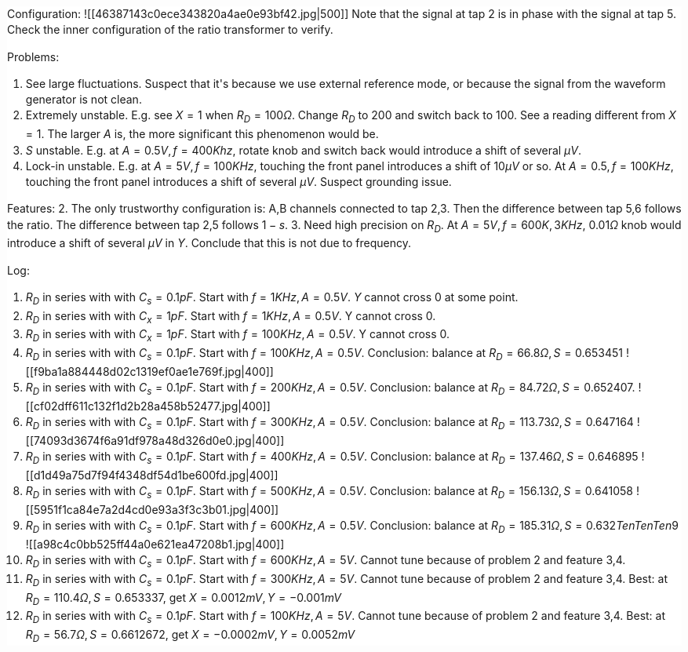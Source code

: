 Configuration:
	![[46387143c0ece343820a4ae0e93bf42.jpg|500]]
	Note that the signal at tap 2 is in phase with the signal at tap 5. Check the inner configuration of the ratio transformer to verify.  

Problems:
1. See large fluctuations. Suspect that it's because we use external reference mode, or because the signal from the waveform generator is not clean. 
2. Extremely unstable. E.g. see $X = 1$ when $R_D = 100 \Omega$. Change $R_D$ to $200$ and switch back to $100$. See a reading different from $X = 1$. The larger $A$ is, the more significant this phenomenon would be. 
3. $S$ unstable. E.g. at $A = 0.5 V, f = 400 K hz$, rotate knob and switch back would introduce a shift of several $\mu V$. 
4. Lock-in unstable. E.g. at $A = 5 V, f = 100 KHz$, touching the front panel introduces a shift of $10 \mu V$ or so. At $A =  0.5,f = 100 K Hz$, touching the front panel introduces a shift of several $\mu V$. Suspect grounding issue. 

Features:
2. The only trustworthy configuration is: A,B channels connected to tap 2,3. Then the difference between tap 5,6 follows the ratio. The difference between tap 2,5 follows $1-s$. 
3. Need high precision on $R_D$. At $A = 5V, f = 600K,3K Hz$, $0.01 \Omega$ knob would introduce a shift of several $\mu V$ in $Y$. Conclude that this is not due to frequency. 

Log:
1. $R_D$ in series with with $C_s = 0.1 pF$. Start with $f = 1 KHz, A = 0.5 V$. $Y$ cannot cross $0$ at some point.  
2. $R_D$ in series with with $C_x = 1 pF$. Start with $f = 1 KHz, A = 0.5 V$. Y cannot cross $0$. 
3. $R_D$ in series with with $C_x = 1 pF$. Start with $f = 100 KHz, A = 0.5 V$. Y cannot cross $0$.  
4. $R_D$ in series with with $C_s = 0.1 pF$. Start with $f = 100 KHz, A = 0.5 V$. Conclusion: balance at $R_D = 66.8 \Omega, S = 0.653451$ 
	![[f9ba1a884448d02c1319ef0ae1e769f.jpg|400]]
5. $R_D$ in series with with $C_s = 0.1 pF$. Start with $f = 200 KHz, A = 0.5 V$. Conclusion: balance at $R_D = 84.72 \Omega, S = 0.652407$. 
	![[cf02dff611c132f1d2b28a458b52477.jpg|400]]
6. $R_D$ in series with with $C_s = 0.1 pF$. Start with $f = 300 KHz, A = 0.5 V$. Conclusion: balance at $R_D = 113.73 \Omega, S = 0.647164$
	![[74093d3674f6a91df978a48d326d0e0.jpg|400]]
7. $R_D$ in series with with $C_s = 0.1 pF$. Start with $f = 400 KHz, A = 0.5 V$. Conclusion: balance at $R_D = 137.46 \Omega, S = 0.646895$
	![[d1d49a75d7f94f4348df54d1be600fd.jpg|400]]
8. $R_D$ in series with with $C_s = 0.1 pF$. Start with $f = 500 KHz, A = 0.5 V$. Conclusion: balance at $R_D = 156.13 \Omega, S = 0.641058$
	![[5951f1ca84e7a2d4cd0e93a3f3c3b01.jpg|400]]
9. $R_D$ in series with with $C_s = 0.1 pF$. Start with $f = 600 KHz, A = 0.5 V$. Conclusion: balance at $R_D = 185.31 \Omega, S = 0.632TenTenTen9$
	![[a98c4c0bb525ff44a0e621ea47208b1.jpg|400]]
10. $R_D$ in series with with $C_s = 0.1 pF$. Start with $f = 600 KHz, A = 5 V$. Cannot tune because of problem 2 and feature 3,4.
11. $R_D$ in series with with $C_s = 0.1 pF$. Start with $f = 300 KHz, A = 5 V$. Cannot tune because of problem 2 and feature 3,4. Best: at $R_D = 110.4 \Omega, S = 0.653337$, get   $X = 0.0012 mV, Y = -0.001 mV$
12. $R_D$ in series with with $C_s = 0.1 pF$. Start with $f = 100 KHz, A = 5 V$. Cannot tune because of problem 2 and feature 3,4. Best: at $R_D = 56.7 \Omega, S = 0.6612672$, get $X = -0.0002 mV, Y = 0.0052 mV$
